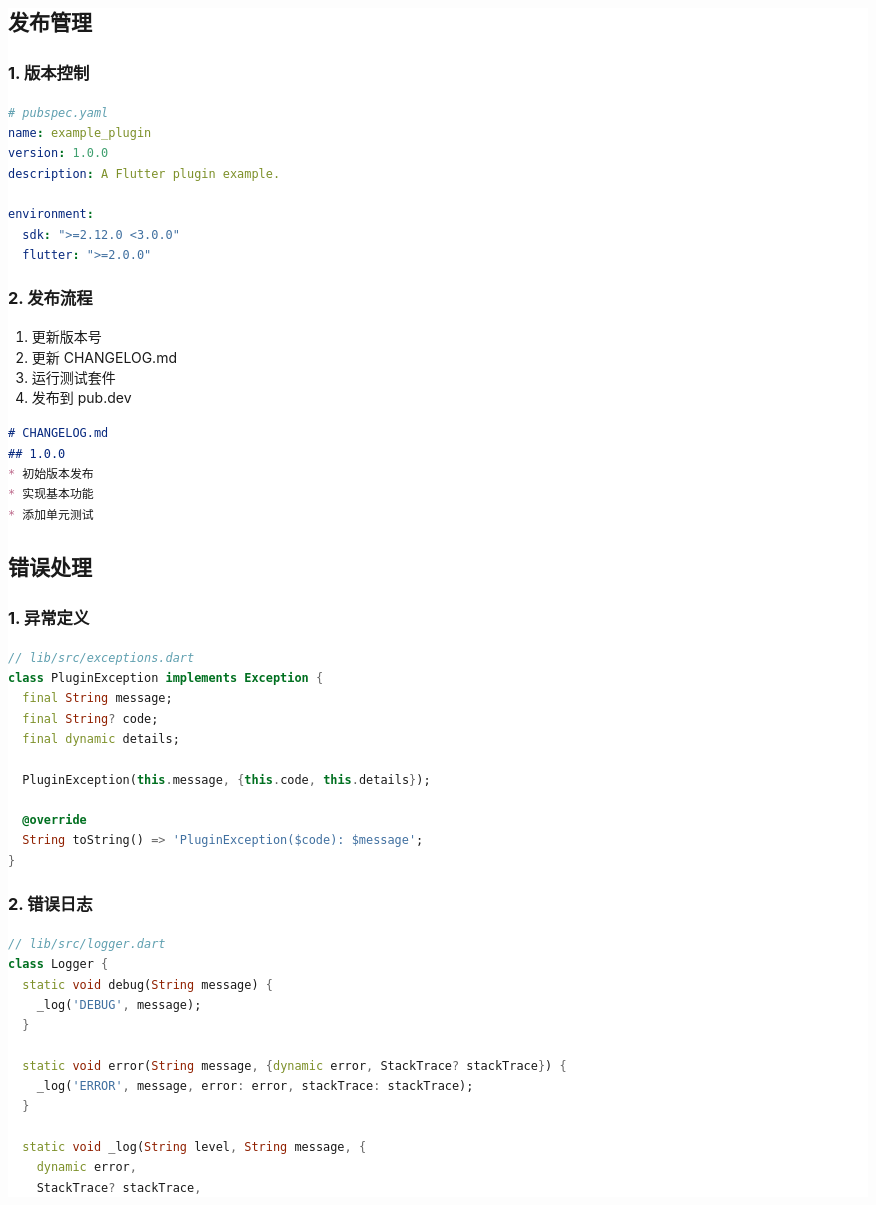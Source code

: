## 发布管理

### 1. 版本控制

```yaml
# pubspec.yaml
name: example_plugin
version: 1.0.0
description: A Flutter plugin example.

environment:
  sdk: ">=2.12.0 <3.0.0"
  flutter: ">=2.0.0"
```

### 2. 发布流程

1. 更新版本号
2. 更新 CHANGELOG.md
3. 运行测试套件
4. 发布到 pub.dev

```markdown
# CHANGELOG.md
## 1.0.0
* 初始版本发布
* 实现基本功能
* 添加单元测试
```

## 错误处理

### 1. 异常定义

```dart
// lib/src/exceptions.dart
class PluginException implements Exception {
  final String message;
  final String? code;
  final dynamic details;
  
  PluginException(this.message, {this.code, this.details});
  
  @override
  String toString() => 'PluginException($code): $message';
}
```

### 2. 错误日志

```dart
// lib/src/logger.dart
class Logger {
  static void debug(String message) {
    _log('DEBUG', message);
  }
  
  static void error(String message, {dynamic error, StackTrace? stackTrace}) {
    _log('ERROR', message, error: error, stackTrace: stackTrace);
  }
  
  static void _log(String level, String message, {
    dynamic error,
    StackTrace? stackTrace,
```